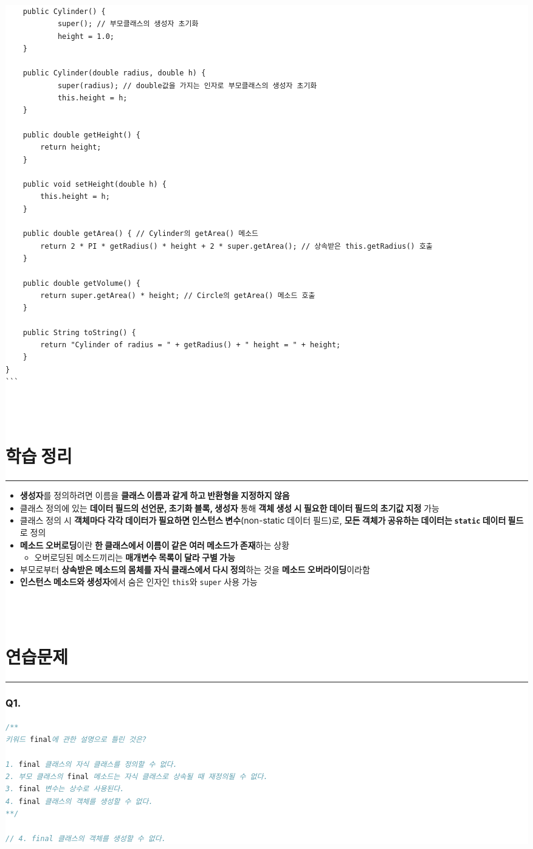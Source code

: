     	public Cylinder() {
    			super(); // 부모클래스의 생성자 초기화
    			height = 1.0;
    	}
    
    	public Cylinder(double radius, double h) {
    			super(radius); // double값을 가지는 인자로 부모클래스의 생성자 초기화
    			this.height = h;
    	}
    
    	public double getHeight() {
    		return height;
    	}
    
    	public void setHeight(double h) {
    		this.height = h;
    	}
    	
    	public double getArea() { // Cylinder의 getArea() 메소드
    		return 2 * PI * getRadius() * height + 2 * super.getArea(); // 상속받은 this.getRadius() 호출
    	}
    	
    	public double getVolume() {
    		return super.getArea() * height; // Circle의 getArea() 메소드 호출
    	}
    	
    	public String toString() {
    		return "Cylinder of radius = " + getRadius() + " height = " + height;
    	}
    }
    ```
    
<br/><br/>


# 학습 정리
---
- **생성자**를 정의하려면 이름을 **클래스 이름과 같게 하고 반환형을 지정하지 않음**
- 클래스 정의에 있는 **데이터 필드의 선언문, 초기화 블록, 생성자** 통해 **객체 생성 시 필요한 데이터 필드의 초기값 지정** 가능
- 클래스 정의 시 **객체마다 각각 데이터가 필요하면 인스턴스 변수**(non-static 데이터 필드)로, **모든 객체가 공유하는 데이터는 `static` 데이터 필드**로 정의
- **메소드 오버로딩**이란 **한 클래스에서 이름이 같은 여러 메소드가 존재**하는 상황
    - 오버로딩된 메소드끼리는 **매개변수 목록이 달라 구별 가능**
- 부모로부터 **상속받은 메소드의 몸체를 자식 클래스에서 다시 정의**하는 것을 **메소드 오버라이딩**이라함
- **인스턴스 메소드와 생성자**에서 숨은 인자인 `this`와 `super` 사용 가능
    
<br/><br/> 

# 연습문제
---
### **Q1**.
```java
/**
키워드 final에 관한 설명으로 틀린 것은?

1. final 클래스의 자식 클래스를 정의할 수 없다.
2. 부모 클래스의 final 메소드는 자식 클래스로 상속될 때 재정의될 수 없다.
3. final 변수는 상수로 사용된다.
4. final 클래스의 객체를 생성할 수 없다.
**/

// 4. final 클래스의 객체를 생성할 수 없다.
```  
